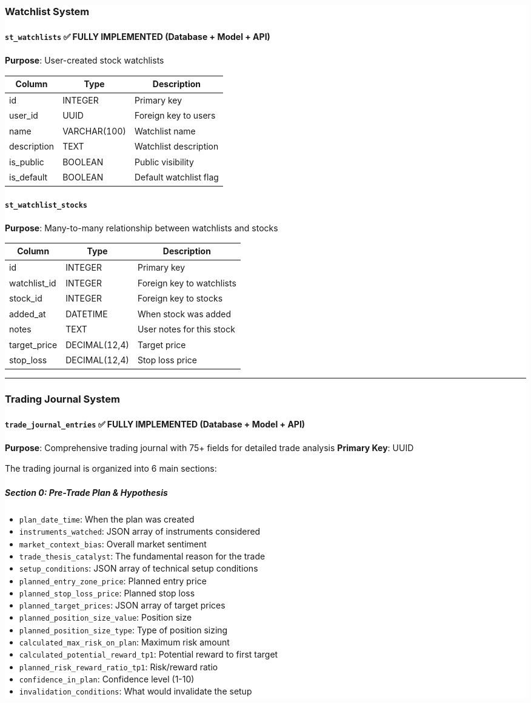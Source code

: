 
### Watchlist System

#### `st_watchlists` ✅ **FULLY IMPLEMENTED** (Database + Model + API)
**Purpose**: User-created stock watchlists

| Column | Type | Description |
|--------|------|-------------|
| id | INTEGER | Primary key |
| user_id | UUID | Foreign key to users |
| name | VARCHAR(100) | Watchlist name |
| description | TEXT | Watchlist description |
| is_public | BOOLEAN | Public visibility |
| is_default | BOOLEAN | Default watchlist flag |

#### `st_watchlist_stocks`
**Purpose**: Many-to-many relationship between watchlists and stocks

| Column | Type | Description |
|--------|------|-------------|
| id | INTEGER | Primary key |
| watchlist_id | INTEGER | Foreign key to watchlists |
| stock_id | INTEGER | Foreign key to stocks |
| added_at | DATETIME | When stock was added |
| notes | TEXT | User notes for this stock |
| target_price | DECIMAL(12,4) | Target price |
| stop_loss | DECIMAL(12,4) | Stop loss price |

---

### Trading Journal System

#### `trade_journal_entries` ✅ **FULLY IMPLEMENTED** (Database + Model + API)
**Purpose**: Comprehensive trading journal with 75+ fields for detailed trade analysis
**Primary Key**: UUID

The trading journal is organized into 6 main sections:

##### Section 0: Pre-Trade Plan & Hypothesis
- `plan_date_time`: When the plan was created
- `instruments_watched`: JSON array of instruments considered
- `market_context_bias`: Overall market sentiment
- `trade_thesis_catalyst`: The fundamental reason for the trade
- `setup_conditions`: JSON array of technical setup conditions
- `planned_entry_zone_price`: Planned entry price
- `planned_stop_loss_price`: Planned stop loss
- `planned_target_prices`: JSON array of target prices
- `planned_position_size_value`: Position size
- `planned_position_size_type`: Type of position sizing
- `calculated_max_risk_on_plan`: Maximum risk amount
- `calculated_potential_reward_tp1`: Potential reward to first target
- `planned_risk_reward_ratio_tp1`: Risk/reward ratio
- `confidence_in_plan`: Confidence level (1-10)
- `invalidation_conditions`: What would invalidate the setup